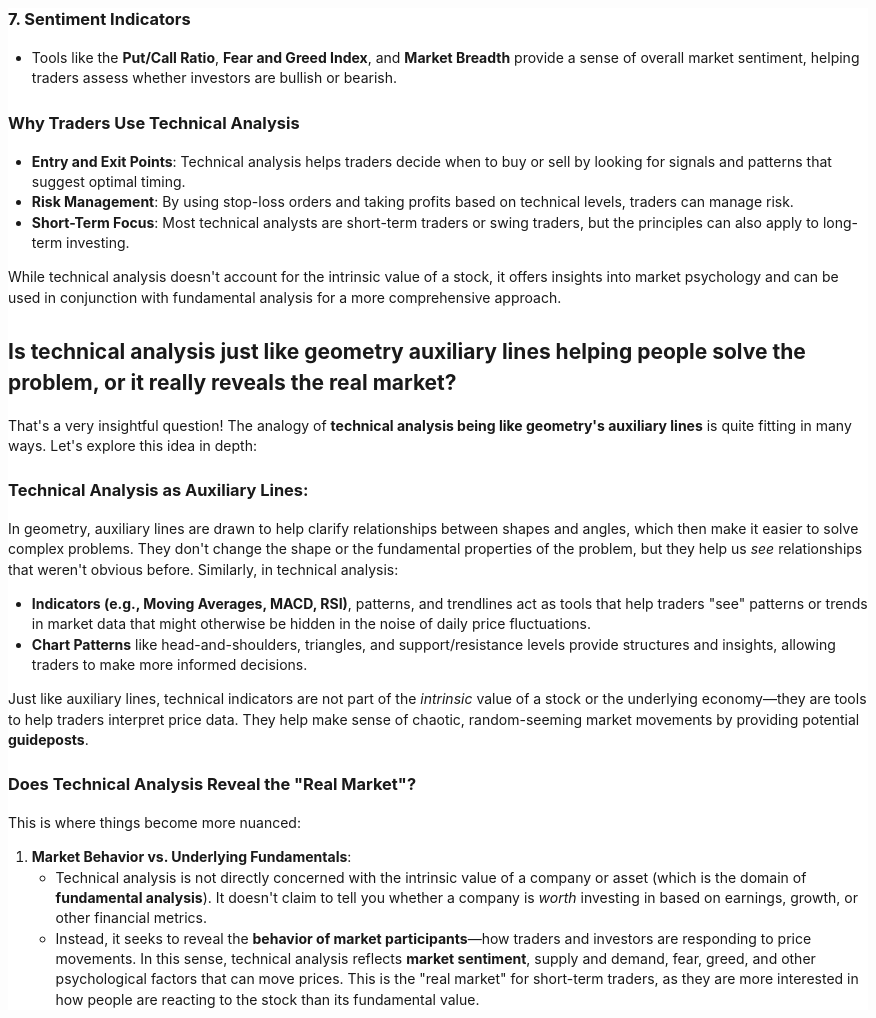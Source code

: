 ### 7. **Sentiment Indicators**
   - Tools like the **Put/Call Ratio**, **Fear and Greed Index**, and **Market Breadth** provide a sense of overall market sentiment, helping traders assess whether investors are bullish or bearish.

### Why Traders Use Technical Analysis
   - **Entry and Exit Points**: Technical analysis helps traders decide when to buy or sell by looking for signals and patterns that suggest optimal timing.
   - **Risk Management**: By using stop-loss orders and taking profits based on technical levels, traders can manage risk.
   - **Short-Term Focus**: Most technical analysts are short-term traders or swing traders, but the principles can also apply to long-term investing.

While technical analysis doesn't account for the intrinsic value of a stock, it offers insights into market psychology and can be used in conjunction with fundamental analysis for a more comprehensive approach.


## Is technical analysis  just like geometry auxiliary lines helping people solve the problem, or it really reveals the real market?

That's a very insightful question! The analogy of **technical analysis being like geometry's auxiliary lines** is quite fitting in many ways. Let's explore this idea in depth:

### Technical Analysis as **Auxiliary Lines**:
In geometry, auxiliary lines are drawn to help clarify relationships between shapes and angles, which then make it easier to solve complex problems. They don't change the shape or the fundamental properties of the problem, but they help us *see* relationships that weren't obvious before. Similarly, in technical analysis:

- **Indicators (e.g., Moving Averages, MACD, RSI)**, patterns, and trendlines act as tools that help traders "see" patterns or trends in market data that might otherwise be hidden in the noise of daily price fluctuations.
- **Chart Patterns** like head-and-shoulders, triangles, and support/resistance levels provide structures and insights, allowing traders to make more informed decisions.

Just like auxiliary lines, technical indicators are not part of the *intrinsic* value of a stock or the underlying economy—they are tools to help traders interpret price data. They help make sense of chaotic, random-seeming market movements by providing potential **guideposts**.

### Does Technical Analysis Reveal the "Real Market"?
This is where things become more nuanced:

1. **Market Behavior vs. Underlying Fundamentals**: 
   - Technical analysis is not directly concerned with the intrinsic value of a company or asset (which is the domain of **fundamental analysis**). It doesn't claim to tell you whether a company is *worth* investing in based on earnings, growth, or other financial metrics.
   - Instead, it seeks to reveal the **behavior of market participants**—how traders and investors are responding to price movements. In this sense, technical analysis reflects **market sentiment**, supply and demand, fear, greed, and other psychological factors that can move prices. This is the "real market" for short-term traders, as they are more interested in how people are reacting to the stock than its fundamental value.
